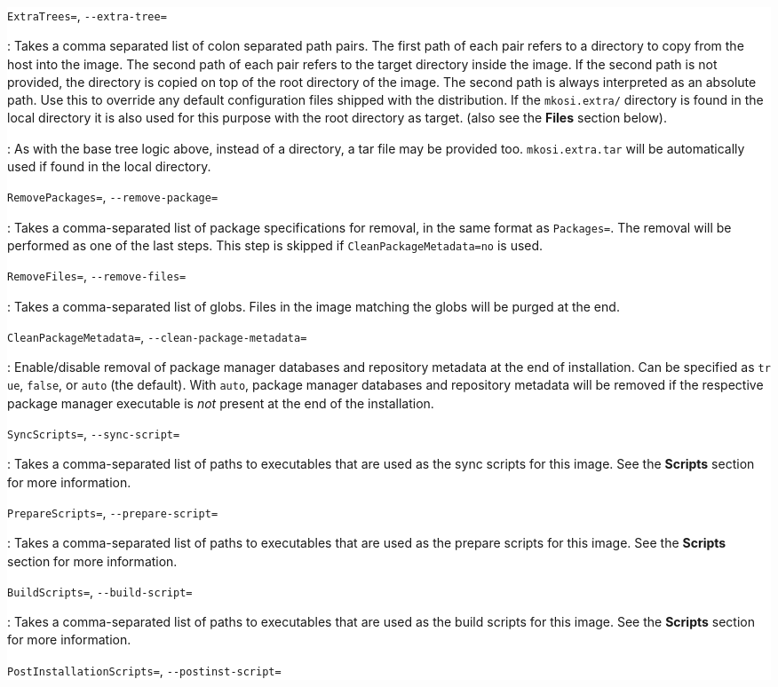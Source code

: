 `ExtraTrees=`, `--extra-tree=`

: Takes a comma separated list of colon separated path pairs. The first
  path of each pair refers to a directory to copy from the host into the
  image. The second path of each pair refers to the target directory
  inside the image. If the second path is not provided, the directory is
  copied on top of the root directory of the image. The second path is
  always interpreted as an absolute path. Use this to override any
  default configuration files shipped with the distribution. If the
  `mkosi.extra/` directory is found in the local directory it is also
  used for this purpose with the root directory as target. (also see the
  **Files** section below).

: As with the base tree logic above, instead of a directory, a tar
  file may be provided too. `mkosi.extra.tar` will be automatically
  used if found in the local directory.

`RemovePackages=`, `--remove-package=`

: Takes a comma-separated list of package specifications for removal, in
  the same format as `Packages=`. The removal will be performed as one
  of the last steps. This step is skipped if `CleanPackageMetadata=no`
  is used.

`RemoveFiles=`, `--remove-files=`

: Takes a comma-separated list of globs. Files in the image matching
  the globs will be purged at the end.

`CleanPackageMetadata=`, `--clean-package-metadata=`

: Enable/disable removal of package manager databases and repository
  metadata at the end of installation. Can be specified as `true`,
  `false`, or `auto` (the default). With `auto`, package manager
  databases and repository metadata will be removed if the respective
  package manager executable is *not* present at the end of the
  installation.

`SyncScripts=`, `--sync-script=`

: Takes a comma-separated list of paths to executables that are used as
  the sync scripts for this image. See the **Scripts** section for
  more information.

`PrepareScripts=`, `--prepare-script=`

: Takes a comma-separated list of paths to executables that are used as
  the prepare scripts for this image. See the **Scripts** section for
  more information.

`BuildScripts=`, `--build-script=`

: Takes a comma-separated list of paths to executables that are used as
  the build scripts for this image. See the **Scripts** section for more
  information.

`PostInstallationScripts=`, `--postinst-script=`
